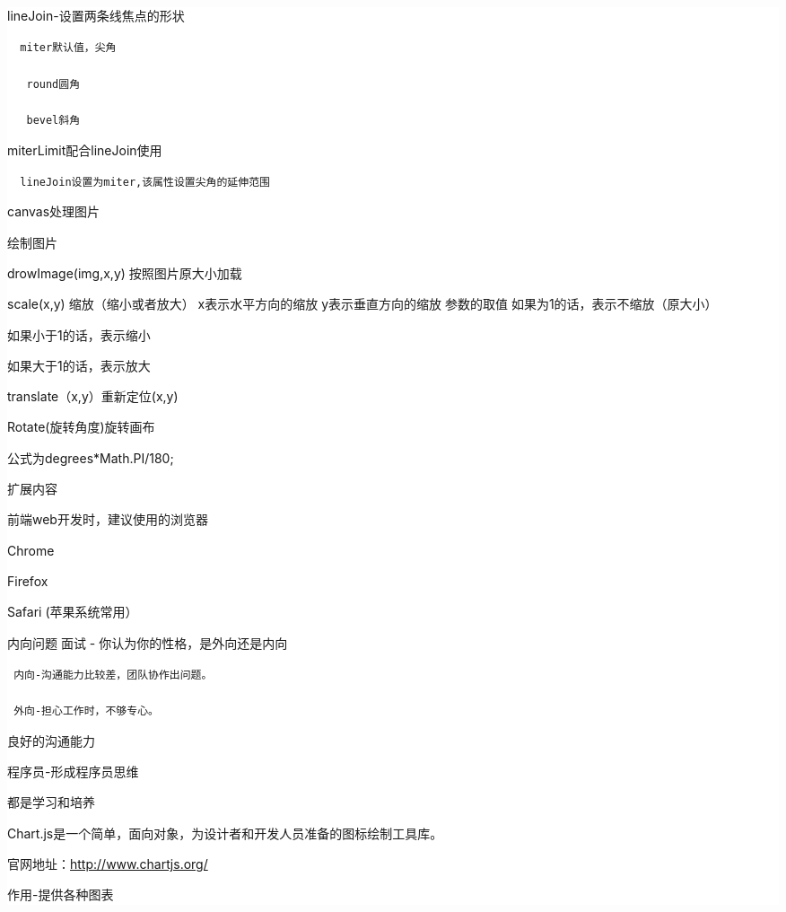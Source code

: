   lineJoin-设置两条线焦点的形状
  
      miter默认值，尖角
      
       round圆角
       
       bevel斜角
       
miterLimit配合lineJoin使用

      lineJoin设置为miter,该属性设置尖角的延伸范围
      
canvas处理图片

   绘制图片
   
drowImage(img,x,y) 按照图片原大小加载
 
    
scale(x,y) 缩放（缩小或者放大）
  x表示水平方向的缩放
  y表示垂直方向的缩放
参数的取值
  如果为1的话，表示不缩放（原大小）
  
  如果小于1的话，表示缩小
  
如果大于1的话，表示放大

translate（x,y）重新定位(x,y)


Rotate(旋转角度)旋转画布

  公式为degrees*Math.PI/180;
  
扩展内容

  前端web开发时，建议使用的浏览器
  
Chrome

Firefox

Safari (苹果系统常用）

内向问题
  面试 - 你认为你的性格，是外向还是内向
  
     内向-沟通能力比较差，团队协作出问题。
     
     外向-担心工作时，不够专心。
     
 良好的沟通能力
 
   程序员-形成程序员思维
   
都是学习和培养

Chart.js是一个简单，面向对象，为设计者和开发人员准备的图标绘制工具库。

官网地址：http://www.chartjs.org/

作用-提供各种图表
